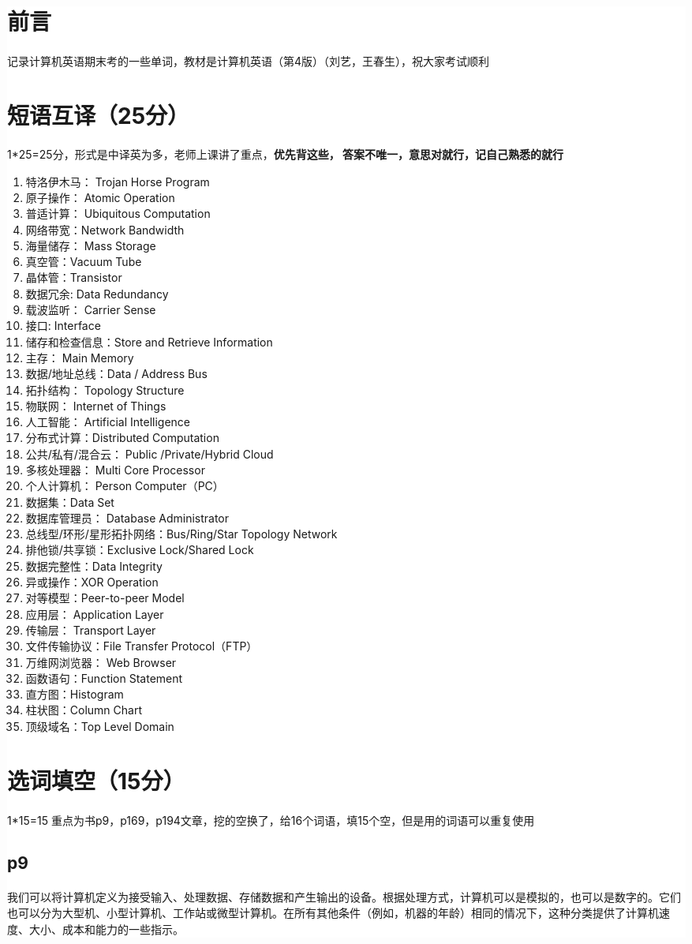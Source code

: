 # 前言
记录计算机英语期末考的一些单词，教材是计算机英语（第4版）（刘艺，王春生），祝大家考试顺利

# 短语互译（25分）

1*25=25分，形式是中译英为多，老师上课讲了重点，**优先背这些， 答案不唯一，意思对就行，记自己熟悉的就行**

1. 特洛伊木马： Trojan  Horse Program
2. 原子操作： Atomic Operation
3. 普适计算： Ubiquitous Computation
4. 网络带宽：Network Bandwidth
5. 海量储存： Mass Storage
6. 真空管：Vacuum Tube
7. 晶体管：Transistor
8. 数据冗余: Data Redundancy
9. 载波监听： Carrier Sense
10. 接口: Interface
11. 储存和检查信息：Store and Retrieve Information
12. 主存： Main Memory
13. 数据/地址总线：Data / Address Bus
14. 拓扑结构： Topology Structure
15. 物联网： Internet of Things
16. 人工智能： Artificial Intelligence
17. 分布式计算：Distributed Computation
18. 公共/私有/混合云：  Public /Private/Hybrid Cloud
19. 多核处理器：   Multi Core Processor
20. 个人计算机： Person Computer（PC）
21. 数据集：Data Set
22. 数据库管理员： Database Administrator
23. 总线型/环形/星形拓扑网络：Bus/Ring/Star Topology Network
24. 排他锁/共享锁：Exclusive Lock/Shared Lock
25. 数据完整性：Data Integrity
26. 异或操作：XOR Operation
27. 对等模型：Peer-to-peer Model
28. 应用层： Application Layer
29. 传输层： Transport Layer
30. 文件传输协议：File Transfer Protocol（FTP）
31. 万维网浏览器： Web Browser
32. 函数语句：Function Statement
33. 直方图：Histogram
34. 柱状图：Column Chart
35. 顶级域名：Top Level Domain


# 选词填空（15分）
1*15=15 重点为书p9，p169，p194文章，挖的空换了，给16个词语，填15个空，但是用的词语可以重复使用

## p9
我们可以将计算机定义为接受输入、处理数据、存储数据和产生输出的设备。根据处理方式，计算机可以是模拟的，也可以是数字的。它们也可以分为大型机、小型计算机、工作站或微型计算机。在所有其他条件（例如，机器的年龄）相同的情况下，这种分类提供了计算机速度、大小、成本和能力的一些指示。
